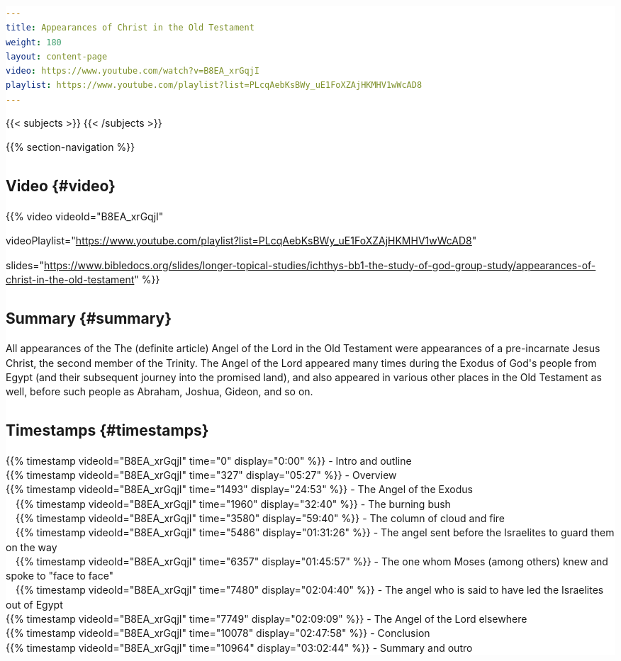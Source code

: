 ```yaml
---
title: Appearances of Christ in the Old Testament
weight: 180
layout: content-page
video: https://www.youtube.com/watch?v=B8EA_xrGqjI
playlist: https://www.youtube.com/playlist?list=PLcqAebKsBWy_uE1FoXZAjHKMHV1wWcAD8
---
```


{{< subjects >}}
{{< /subjects >}}

{{% section-navigation %}}

## Video {#video}

{{% video
videoId="B8EA_xrGqjI"

videoPlaylist="https://www.youtube.com/playlist?list=PLcqAebKsBWy_uE1FoXZAjHKMHV1wWcAD8"

slides="https://www.bibledocs.org/slides/longer-topical-studies/ichthys-bb1-the-study-of-god-group-study/appearances-of-christ-in-the-old-testament"
%}}

## Summary {#summary}

All appearances of the The (definite article) Angel of the Lord in the Old Testament were appearances of a pre-incarnate Jesus Christ, the second member of the Trinity. The Angel of the Lord appeared many times during the Exodus of God's people from Egypt (and their subsequent journey into the promised land), and also appeared in various other places in the Old Testament as well, before such people as Abraham, Joshua, Gideon, and so on.

## Timestamps {#timestamps}

{{% timestamp videoId="B8EA_xrGqjI" time="0" display="0:00" %}} - Intro and outline  
{{% timestamp videoId="B8EA_xrGqjI" time="327" display="05:27" %}} - Overview  
{{% timestamp videoId="B8EA_xrGqjI" time="1493" display="24:53" %}} - The Angel of the Exodus  
&emsp;{{% timestamp videoId="B8EA_xrGqjI" time="1960" display="32:40" %}} - The burning bush  
&emsp;{{% timestamp videoId="B8EA_xrGqjI" time="3580" display="59:40" %}} - The column of cloud and fire  
&emsp;{{% timestamp videoId="B8EA_xrGqjI" time="5486" display="01:31:26" %}} - The angel sent before the Israelites to guard them on the way  
&emsp;{{% timestamp videoId="B8EA_xrGqjI" time="6357" display="01:45:57" %}} - The one whom Moses (among others) knew and spoke to "face to face"  
&emsp;{{% timestamp videoId="B8EA_xrGqjI" time="7480" display="02:04:40" %}} - The angel who is said to have led the Israelites out of Egypt  
{{% timestamp videoId="B8EA_xrGqjI" time="7749" display="02:09:09" %}} - The Angel of the Lord elsewhere  
{{% timestamp videoId="B8EA_xrGqjI" time="10078" display="02:47:58" %}} - Conclusion  
{{% timestamp videoId="B8EA_xrGqjI" time="10964" display="03:02:44" %}} - Summary and outro  
